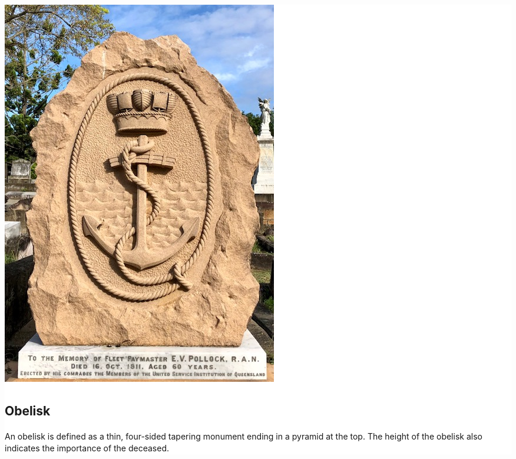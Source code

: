 ![Ship's Anchor symbol carved on a headstone](../assets/anchor.jpg) 


## Obelisk

An obelisk is defined as a thin, four-sided tapering monument ending in a pyramid at the top. The height of the obelisk also indicates the importance of the deceased. 
